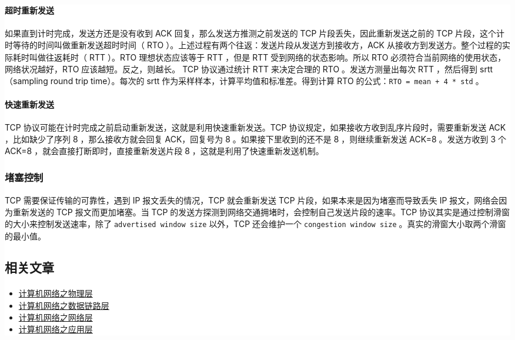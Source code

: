 #### 超时重新发送

如果直到计时完成，发送方还是没有收到 ACK 回复，那么发送方推测之前发送的 TCP 片段丢失，因此重新发送之前的 TCP 片段，这个计时等待的时间叫做重新发送超时时间（ RTO ）。上述过程有两个往返：发送片段从发送方到接收方，ACK 从接收方到发送方。整个过程的实际耗时叫做往返耗时（ RTT ）。RTO 理想状态应该等于 RTT ，但是 RTT 受到网络的状态影响。所以 RTO 必须符合当前网络的使用状态，网络状况越好，RTO 应该越短。反之，则越长。
TCP 协议通过统计 RTT 来决定合理的 RTO 。发送方测量出每次 RTT ，然后得到 srtt（sampling round trip time）。每次的 srtt 作为采样样本，计算平均值和标准差。得到计算 RTO 的公式：`RTO = mean + 4 * std` 。

#### 快速重新发送

TCP 协议可能在计时完成之前启动重新发送，这就是利用快速重新发送。TCP 协议规定，如果接收方收到乱序片段时，需要重新发送 ACK ，比如缺少了序列 8 ，那么接收方就会回复 ACK，回复号为 8 。如果接下里收到的还不是 8 ，则继续重新发送 ACK=8 。发送方收到 3 个 ACK=8 ，就会直接打断即时，直接重新发送片段 8 ，这就是利用了快速重新发送机制。

### 堵塞控制

TCP 需要保证传输的可靠性，遇到 IP 报文丢失的情况，TCP 就会重新发送 TCP 片段，如果本来是因为堵塞而导致丢失 IP 报文，网络会因为重新发送的 TCP 报文而更加堵塞。当 TCP 的发送方探测到网络交通拥堵时，会控制自己发送片段的速率。TCP 协议其实是通过控制滑窗的大小来控制发送速率，除了 `advertised window size` 以外，TCP 还会维护一个 `congestion window size` 。真实的滑窗大小取两个滑窗的最小值。

## 相关文章

- [计算机网络之物理层](/posts/56090/)
- [计算机网络之数据链路层](/posts/41350/)
- [计算机网络之网络层](/posts/57730/)
- [计算机网络之应用层](/posts/37204/)
